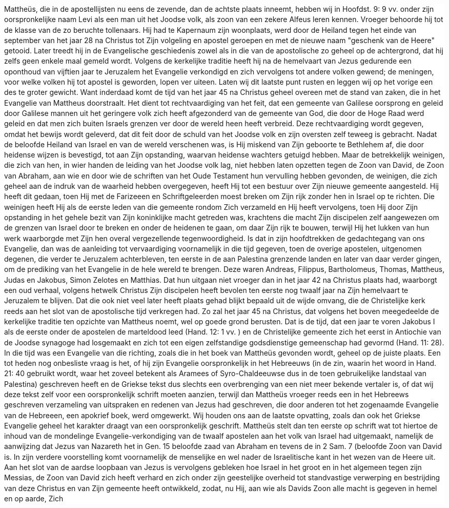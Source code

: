Mattheüs, die in de apostellijsten nu eens de zevende, dan de achtste plaats inneemt, hebben wij in Hoofdst. 9: 9 vv. onder zijn oorspronkelijke naam Levi als een man uit het Joodse volk, als zoon van een zekere Alfeus leren kennen. Vroeger behoorde hij tot de klasse van de zo beruchte tollenaars. Hij had te Kapernaum zijn woonplaats, werd door de Heiland tegen het einde van september van het jaar 28 na Christus tot Zijn volgeling en apostel geroepen en met de nieuwe naam "geschenk van de Heere" getooid. Later treedt hij in de Evangelische geschiedenis zowel als in die van de apostolische zo geheel op de achtergrond, dat hij zelfs geen enkele maal gemeld wordt. Volgens de kerkelijke traditie heeft hij na de hemelvaart van Jezus gedurende een oponthoud van vijftien jaar te Jeruzalem het Evangelie verkondigd en zich vervolgens tot andere volken gewend; de meningen, voor welke volken hij tot apostel is geworden, lopen ver uiteen. Laten wij dit laatste punt rusten en leggen wij op het vorige een des te groter gewicht. Want inderdaad komt de tijd van het jaar 45 na Christus geheel overeen met de stand van zaken, die in het Evangelie van Mattheus doorstraalt. Het dient tot rechtvaardiging van het feit, dat een gemeente van Galilese oorsprong en geleid door Galilese mannen uit het geringere volk zich heeft afgezonderd van de gemeente van God, die door de Hoge Raad werd geleid en dat men zich buiten Israels grenzen ver door de wereld heen heeft verbreid. Deze rechtvaardiging wordt gegeven, omdat het bewijs wordt geleverd, dat dit feit door de schuld van het Joodse volk en zijn oversten zelf teweeg is gebracht. Nadat de beloofde Heiland van Israel en van de wereld verschenen was, is Hij miskend van Zijn geboorte te Bethlehem af, die door heidense wijzen is bevestigd, tot aan Zijn opstanding, waarvan heidense wachters getuigd hebben. Maar de betrekkelijk weinigen, die zich van hen, in wier handen de leiding van het Joodse volk lag, niet hebben laten opzetten tegen de Zoon van David, de Zoon van Abraham, aan wie en door wie de schriften van het Oude Testament hun vervulling hebben gevonden, de weinigen, die zich geheel aan de indruk van de waarheid hebben overgegeven, heeft Hij tot een bestuur over Zijn nieuwe gemeente aangesteld. Hij heeft dit gedaan, toen Hij met de Farizeeen en Schriftgeleerden moest breken om Zijn rijk zonder hen in Israel op te richten. Die weinigen heeft Hij als de eerste leden van die gemeente rondom Zich verzameld en Hij heeft vervolgens, toen Hij door Zijn opstanding in het gehele bezit van Zijn koninklijke macht getreden was, krachtens die macht Zijn discipelen zelf aangewezen om de grenzen van Israel door te breken en onder de heidenen te gaan, om daar Zijn rijk te bouwen, terwijl Hij het lukken van hun werk waarborgde met Zijn hen overal vergezellende tegenwoordigheid. Is dat in zijn hoofdtrekken de gedachtegang van ons Evangelie, dan was de aanleiding tot vervaardiging voornamelijk in die tijd gegeven, toen de overige apostelen, uitgenomen degenen, die verder te Jeruzalem achterbleven, ten eerste in de aan Palestina grenzende landen en later van daar verder gingen, om de prediking van het Evangelie in de hele wereld te brengen. Deze waren Andreas, Filippus, Bartholomeus, Thomas, Mattheus, Judas en Jakobus, Simon Zelotes en Matthias. Dat hun uitgaan niet vroeger dan in het jaar 42 na Christus plaats had, waarborgt een oud verhaal, volgens hetwelk Christus Zijn discipelen heeft bevolen ten eerste nog twaalf jaar na Zijn hemelvaart te Jeruzalem te blijven. Dat die ook niet veel later heeft plaats gehad blijkt bepaald uit de wijde omvang, die de Christelijke kerk reeds aan het slot van de apostolische tijd verkregen had. Zo zal het jaar 45 na Christus, dat volgens het boven meegedeelde de kerkelijke traditie ten opzichte van Mattheus noemt, wel op goede grond berusten. Dat is de tijd, dat een jaar te voren Jakobus I als de eerste onder de apostelen de marteldood leed (Hand. 12: 1 vv. ) en de Christelijke gemeente zich het eerst in Antiochie van de Joodse synagoge had losgemaakt en zich tot een eigen zelfstandige godsdienstige gemeenschap had gevormd (Hand. 11: 28). In die tijd was een Evangelie van die richting, zoals die in het boek van Mattheüs gevonden wordt, geheel op de juiste plaats. Een tot heden nog onbesliste vraag is het, of hij zijn Evangelie oorspronkelijk in het Hebreeuws (in de zin, waarin het woord in Hand. 21: 40 gebruikt wordt, waar het zoveel betekent als Aramees of Syro-Chaldeeuwse dus in de toen gebruikelijke landstaal van Palestina) geschreven heeft en de Griekse tekst dus slechts een overbrenging van een niet meer bekende vertaler is, of dat wij deze tekst zelf voor een oorspronkelijk schrift moeten aanzien, terwijl dan Mattheüs vroeger reeds een in het Hebreews geschreven verzameling van uitspraken en redenen van Jezus had geschreven, die door anderen tot het zogenaamde Evangelie van de Hebreeen, een apokrief boek, werd omgewerkt. Wij houden ons aan de laatste opvatting, zoals dan ook het Griekse Evangelie geheel het karakter draagt van een oorspronkelijk geschrift. Mattheüs stelt dan ten eerste op schrift wat tot hiertoe de inhoud van de mondelinge Evangelie-verkondiging van de twaalf apostelen aan het volk van Israel had uitgemaakt, namelijk de aanwijzing dat Jezus van Nazareth het in Gen. 15 beloofde zaad van Abraham en tevens de in 2 Sam. 7 (beloofde Zoon van David is. In zijn verdere voorstelling komt voornamelijk de menselijke en wel nader de Israelitische kant in het wezen van de Heere uit. Aan het slot van de aardse loopbaan van Jezus is vervolgens gebleken hoe Israel in het groot en in het algemeen tegen zijn Messias, de Zoon van David zich heeft verhard en zich onder zijn geestelijke overheid tot standvastige verwerping en bestrijding van deze Christus en van Zijn gemeente heeft ontwikkeld, zodat, nu Hij, aan wie als Davids Zoon alle macht is gegeven in hemel en op aarde, Zich